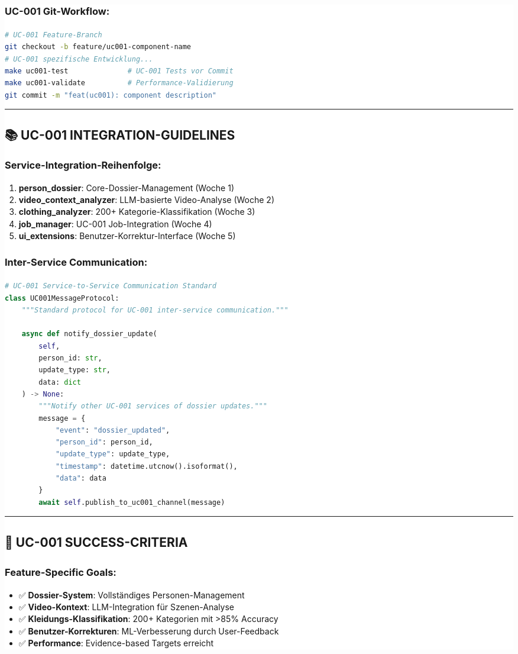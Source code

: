 ### **UC-001 Git-Workflow:**
```bash
# UC-001 Feature-Branch
git checkout -b feature/uc001-component-name
# UC-001 spezifische Entwicklung...
make uc001-test              # UC-001 Tests vor Commit
make uc001-validate          # Performance-Validierung
git commit -m "feat(uc001): component description"
```

---

## 📚 **UC-001 INTEGRATION-GUIDELINES**

### **Service-Integration-Reihenfolge:**
1. **person_dossier**: Core-Dossier-Management (Woche 1)
2. **video_context_analyzer**: LLM-basierte Video-Analyse (Woche 2)
3. **clothing_analyzer**: 200+ Kategorie-Klassifikation (Woche 3)
4. **job_manager**: UC-001 Job-Integration (Woche 4)
5. **ui_extensions**: Benutzer-Korrektur-Interface (Woche 5)

### **Inter-Service Communication:**
```python
# UC-001 Service-to-Service Communication Standard
class UC001MessageProtocol:
    """Standard protocol for UC-001 inter-service communication."""

    async def notify_dossier_update(
        self,
        person_id: str,
        update_type: str,
        data: dict
    ) -> None:
        """Notify other UC-001 services of dossier updates."""
        message = {
            "event": "dossier_updated",
            "person_id": person_id,
            "update_type": update_type,
            "timestamp": datetime.utcnow().isoformat(),
            "data": data
        }
        await self.publish_to_uc001_channel(message)
```

---

## 🎯 **UC-001 SUCCESS-CRITERIA**

### **Feature-Specific Goals:**
- ✅ **Dossier-System**: Vollständiges Personen-Management
- ✅ **Video-Kontext**: LLM-Integration für Szenen-Analyse
- ✅ **Kleidungs-Klassifikation**: 200+ Kategorien mit >85% Accuracy
- ✅ **Benutzer-Korrekturen**: ML-Verbesserung durch User-Feedback
- ✅ **Performance**: Evidence-based Targets erreicht
